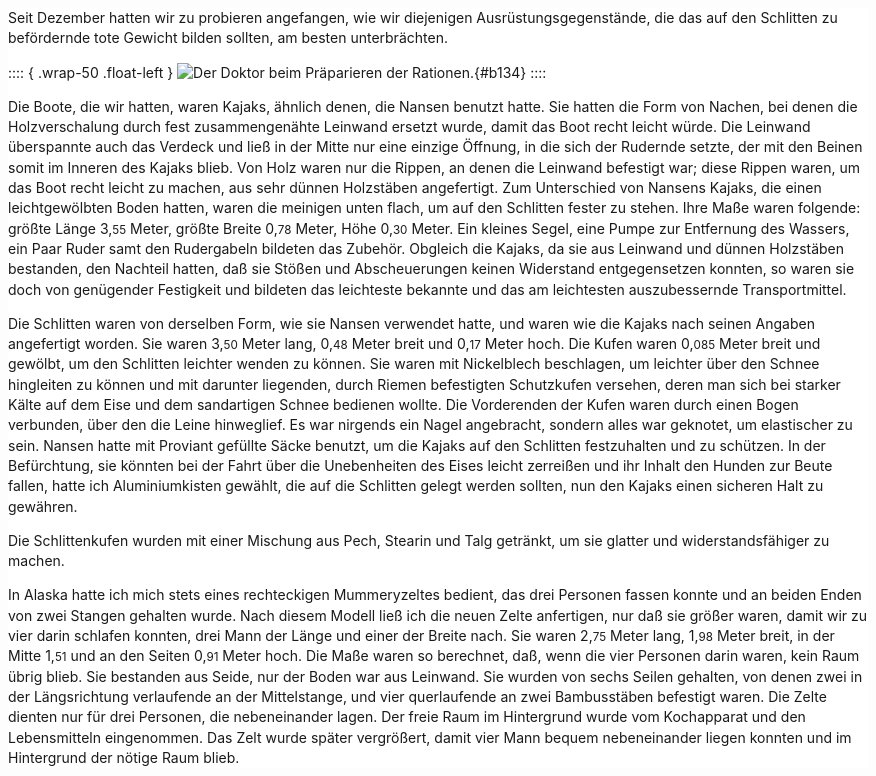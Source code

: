 Seit Dezember hatten wir zu probieren angefangen, wie wir diejenigen
Ausrüstungsgegenstände, die das auf den Schlitten zu befördernde tote Gewicht
bilden sollten, am besten unterbrächten.

:::: { .wrap-50 .float-left }
![Der Doktor beim Präparieren der Rationen.](Stella_Polare_134.jpg "Der Doktor beim Präparieren der Rationen."){#b134}
::::

Die Boote, die wir hatten, waren Kajaks, ähnlich denen, die Nansen benutzt
hatte. Sie hatten die Form von Nachen, bei denen  die Holzverschalung durch fest
zusammengenähte Leinwand ersetzt wurde, damit das Boot recht leicht würde. Die
Leinwand überspannte auch das Verdeck und ließ in der Mitte nur eine einzige
Öffnung, in die sich der Rudernde setzte, der mit den Beinen somit im Inneren
des Kajaks blieb. Von Holz waren nur die Rippen, an denen die Leinwand befestigt
war; diese Rippen waren, um das Boot recht leicht zu machen, aus sehr dünnen
Holzstäben angefertigt. Zum Unterschied von Nansens Kajaks, die einen
leichtgewölbten Boden hatten, waren die meinigen unten flach, um auf den
Schlitten fester zu stehen. Ihre Maße waren folgende: größte Länge
3,<small>55</small> Meter, größte Breite 0,<small>78</small> Meter, Höhe
0,<small>30</small> Meter. Ein kleines Segel, eine Pumpe zur Entfernung des
Wassers, ein Paar Ruder samt den Rudergabeln bildeten das Zubehör. Obgleich die
Kajaks, da sie aus Leinwand und dünnen Holzstäben bestanden, den Nachteil
hatten, daß sie Stößen und Abscheuerungen keinen Widerstand entgegensetzen
konnten, so waren sie doch von genügender Festigkeit und bildeten das leichteste
bekannte und das am leichtesten auszubessernde Transportmittel.

Die Schlitten waren von derselben Form, wie sie Nansen verwendet hatte, und
waren wie die Kajaks nach seinen Angaben angefertigt worden. Sie waren
3,<small>50</small> Meter lang, 0,<small>48</small> Meter breit und
0,<small>17</small> Meter hoch. Die Kufen waren 0,<small>085</small> Meter breit
und gewölbt, um den Schlitten leichter wenden zu können. Sie waren mit
Nickelblech beschlagen, um leichter über den Schnee hingleiten zu können und mit
darunter liegenden, durch Riemen befestigten Schutzkufen versehen, deren man
sich bei starker Kälte auf dem Eise und dem sandartigen Schnee bedienen wollte.
Die Vorderenden der Kufen waren durch einen Bogen verbunden, über den die Leine
hinweglief. Es war nirgends ein Nagel angebracht, sondern alles war geknotet, um
elastischer zu sein. Nansen hatte mit Proviant gefüllte Säcke benutzt, um die
Kajaks auf den Schlitten festzuhalten und zu schützen. In der Befürchtung, sie
könnten bei der Fahrt über die Unebenheiten des Eises leicht zerreißen und ihr
Inhalt den Hunden zur Beute fallen, hatte ich Aluminiumkisten gewählt, die auf
die Schlitten gelegt werden sollten, nun den Kajaks einen sicheren Halt zu
gewähren.

Die Schlittenkufen wurden mit einer Mischung aus Pech, Stearin und Talg
getränkt, um sie glatter und widerstandsfähiger zu machen.

In Alaska hatte ich mich stets eines rechteckigen Mummeryzeltes bedient, das
drei Personen fassen konnte und an beiden Enden von zwei Stangen gehalten wurde.
Nach diesem Modell ließ ich die neuen Zelte anfertigen, nur daß sie größer
waren, damit wir zu vier darin schlafen konnten, drei Mann der Länge und einer
der Breite nach. Sie waren 2,<small>75</small> Meter lang, 1,<small>98</small>
Meter breit, in der Mitte 1,<small>51</small> und an den Seiten
0,<small>91</small> Meter hoch. Die Maße waren so berechnet, daß, wenn die vier
Personen darin waren, kein Raum übrig blieb. Sie bestanden aus Seide, nur der
Boden war aus Leinwand. Sie wurden von sechs Seilen gehalten, von denen zwei in
der Längsrichtung verlaufende an der Mittelstange, und vier querlaufende an zwei
Bambusstäben befestigt waren. Die Zelte dienten nur für drei Personen, die
nebeneinander lagen. Der freie Raum im Hintergrund wurde vom Kochapparat und den
Lebensmitteln eingenommen. Das Zelt wurde später vergrößert, damit vier Mann
bequem nebeneinander liegen konnten und im Hintergrund der nötige Raum blieb.
